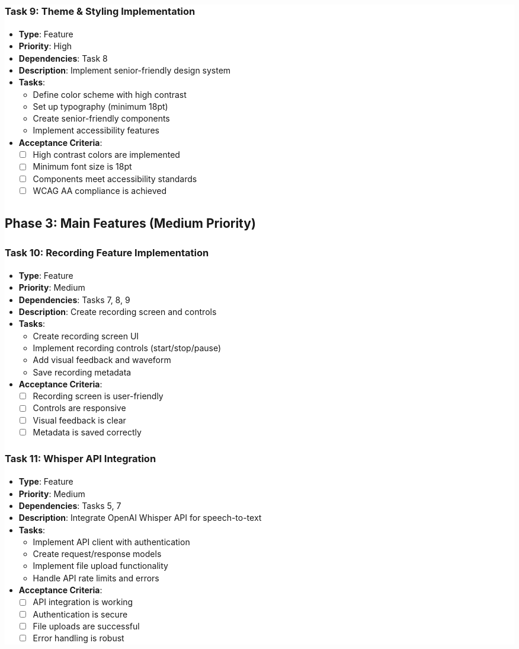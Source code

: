 ### Task 9: Theme & Styling Implementation
- **Type**: Feature
- **Priority**: High
- **Dependencies**: Task 8
- **Description**: Implement senior-friendly design system
- **Tasks**:
  - Define color scheme with high contrast
  - Set up typography (minimum 18pt)
  - Create senior-friendly components
  - Implement accessibility features
- **Acceptance Criteria**:
  - [ ] High contrast colors are implemented
  - [ ] Minimum font size is 18pt
  - [ ] Components meet accessibility standards
  - [ ] WCAG AA compliance is achieved

## Phase 3: Main Features (Medium Priority)

### Task 10: Recording Feature Implementation
- **Type**: Feature
- **Priority**: Medium
- **Dependencies**: Tasks 7, 8, 9
- **Description**: Create recording screen and controls
- **Tasks**:
  - Create recording screen UI
  - Implement recording controls (start/stop/pause)
  - Add visual feedback and waveform
  - Save recording metadata
- **Acceptance Criteria**:
  - [ ] Recording screen is user-friendly
  - [ ] Controls are responsive
  - [ ] Visual feedback is clear
  - [ ] Metadata is saved correctly

### Task 11: Whisper API Integration
- **Type**: Feature
- **Priority**: Medium
- **Dependencies**: Tasks 5, 7
- **Description**: Integrate OpenAI Whisper API for speech-to-text
- **Tasks**:
  - Implement API client with authentication
  - Create request/response models
  - Implement file upload functionality
  - Handle API rate limits and errors
- **Acceptance Criteria**:
  - [ ] API integration is working
  - [ ] Authentication is secure
  - [ ] File uploads are successful
  - [ ] Error handling is robust
